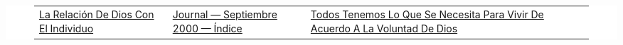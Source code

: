 <figure class="table chapter-navigator">
  <table>
    <tbody>
      <tr>
        <td>
        <a href="/es/article/Carolina_Arana/Gods_Relation_to_the_Individual">
          <span class="mdi mdi-arrow-left-drop-circle"></span><span class="pl-2">La Relación De Dios Con El Individuo</span>
        </a>
        </td>
        <td>
        <a href="/es/index/articles_iua_journal#journal-septiembre-2000">
          <span class="mdi mdi-book-open-variant"></span><span class="pl-2">Journal — Septiembre 2000 — Índice</span>
        </a>
        </td>
        <td>
        <a href="/es/article/Gaetan_Charland/We_All_Have_What_It_Takes_To_Live_According_to_the_Will_of_God">
          <span class="pr-2">Todos Tenemos Lo Que Se Necesita Para Vivir De Acuerdo A La Voluntad De Dios</span><span class="mdi mdi-arrow-right-drop-circle"></span>
        </a>
        </td>
      </tr>
    </tbody>
  </table>
</figure>
